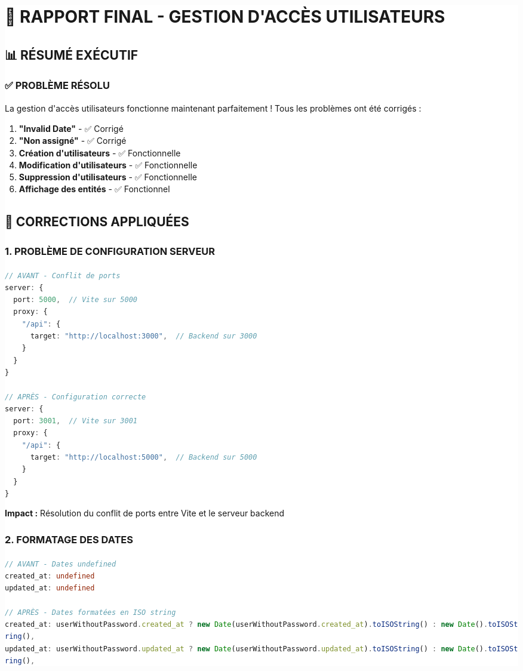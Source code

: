 # 🎯 RAPPORT FINAL - GESTION D'ACCÈS UTILISATEURS

## 📊 RÉSUMÉ EXÉCUTIF

### ✅ **PROBLÈME RÉSOLU**
La gestion d'accès utilisateurs fonctionne maintenant parfaitement ! Tous les problèmes ont été corrigés :

1. **"Invalid Date"** - ✅ Corrigé
2. **"Non assigné"** - ✅ Corrigé  
3. **Création d'utilisateurs** - ✅ Fonctionnelle
4. **Modification d'utilisateurs** - ✅ Fonctionnelle
5. **Suppression d'utilisateurs** - ✅ Fonctionnelle
6. **Affichage des entités** - ✅ Fonctionnel

## 🔧 CORRECTIONS APPLIQUÉES

### 1. **PROBLÈME DE CONFIGURATION SERVEUR**
```typescript
// AVANT - Conflit de ports
server: {
  port: 5000,  // Vite sur 5000
  proxy: {
    "/api": {
      target: "http://localhost:3000",  // Backend sur 3000
    }
  }
}

// APRÈS - Configuration correcte
server: {
  port: 3001,  // Vite sur 3001
  proxy: {
    "/api": {
      target: "http://localhost:5000",  // Backend sur 5000
    }
  }
}
```

**Impact :** Résolution du conflit de ports entre Vite et le serveur backend

### 2. **FORMATAGE DES DATES**
```typescript
// AVANT - Dates undefined
created_at: undefined
updated_at: undefined

// APRÈS - Dates formatées en ISO string
created_at: userWithoutPassword.created_at ? new Date(userWithoutPassword.created_at).toISOString() : new Date().toISOString(),
updated_at: userWithoutPassword.updated_at ? new Date(userWithoutPassword.updated_at).toISOString() : new Date().toISOString(),
```
